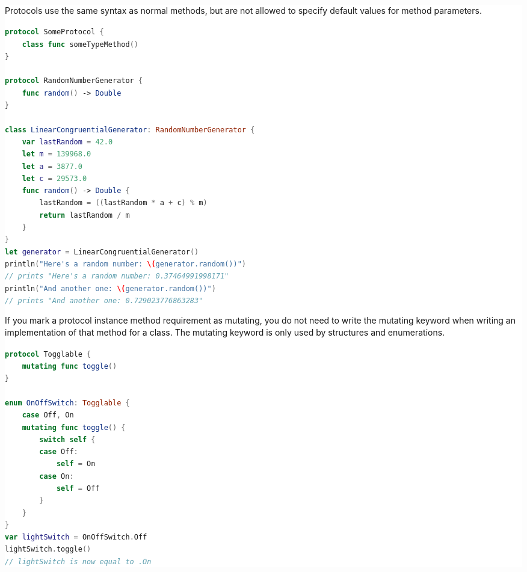 
Protocols use the same syntax as normal methods, but are not allowed to specify default values for method parameters.

```swift
protocol SomeProtocol {
    class func someTypeMethod()
}

protocol RandomNumberGenerator {
    func random() -> Double
}

class LinearCongruentialGenerator: RandomNumberGenerator {
    var lastRandom = 42.0
    let m = 139968.0
    let a = 3877.0
    let c = 29573.0
    func random() -> Double {
        lastRandom = ((lastRandom * a + c) % m)
        return lastRandom / m
    }
}
let generator = LinearCongruentialGenerator()
println("Here's a random number: \(generator.random())")
// prints "Here's a random number: 0.37464991998171"
println("And another one: \(generator.random())")
// prints "And another one: 0.729023776863283"   
```

If you mark a protocol instance method requirement as mutating, you do not need to write the mutating keyword when writing an implementation of that method for a class. The mutating keyword is only used by structures and enumerations.

```swift
protocol Togglable {
    mutating func toggle()
}

enum OnOffSwitch: Togglable {
    case Off, On
    mutating func toggle() {
        switch self {
        case Off:
            self = On
        case On:
            self = Off
        }
    }
}
var lightSwitch = OnOffSwitch.Off
lightSwitch.toggle()
// lightSwitch is now equal to .On  
``` 
